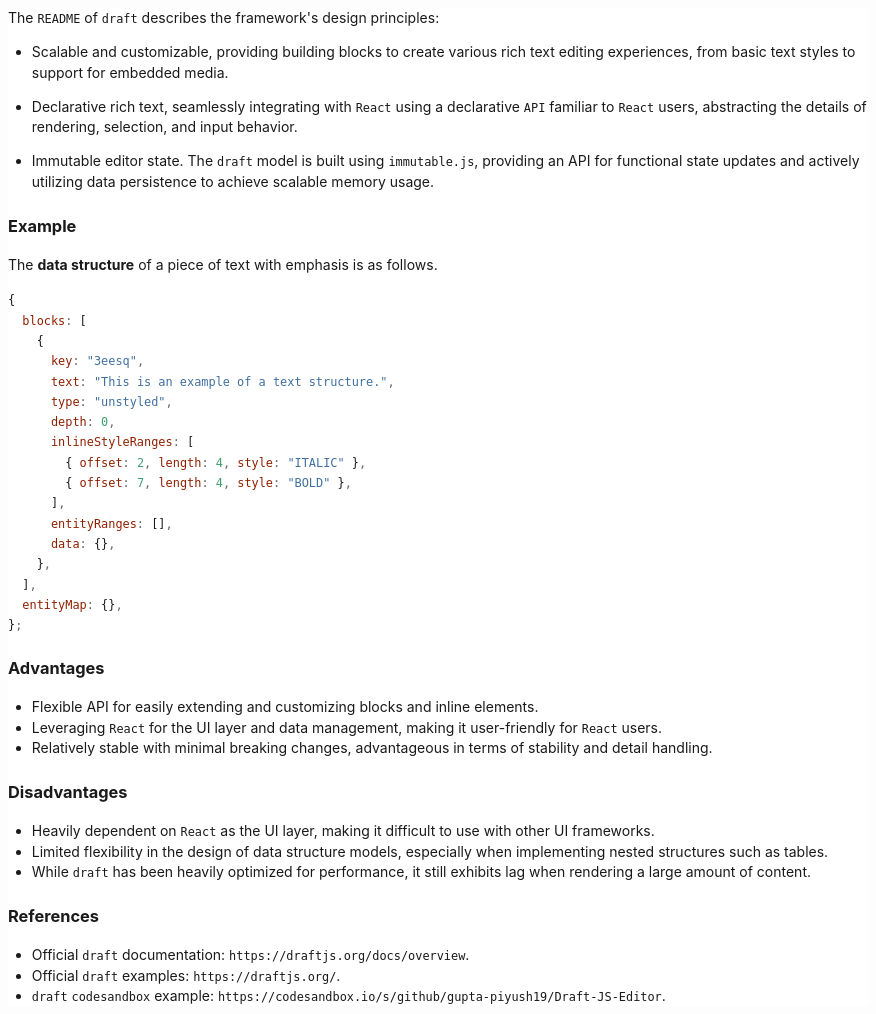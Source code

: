 The `README` of `draft` describes the framework's design principles:

* Scalable and customizable, providing building blocks to create various rich text editing experiences, from basic text styles to support for embedded media.
* Declarative rich text, seamlessly integrating with `React` using a declarative `API` familiar to `React` users, abstracting the details of rendering, selection, and input behavior.

* Immutable editor state. The `draft` model is built using `immutable.js`, providing an API for functional state updates and actively utilizing data persistence to achieve scalable memory usage.


### Example
The **data structure** of a piece of text with emphasis is as follows.

```javascript
{
  blocks: [
    {
      key: "3eesq",
      text: "This is an example of a text structure.",
      type: "unstyled",
      depth: 0,
      inlineStyleRanges: [
        { offset: 2, length: 4, style: "ITALIC" },
        { offset: 7, length: 4, style: "BOLD" },
      ],
      entityRanges: [],
      data: {},
    },
  ],
  entityMap: {},
};
```

### Advantages
* Flexible API for easily extending and customizing blocks and inline elements.
* Leveraging `React` for the UI layer and data management, making it user-friendly for `React` users.
* Relatively stable with minimal breaking changes, advantageous in terms of stability and detail handling.

### Disadvantages
* Heavily dependent on `React` as the UI layer, making it difficult to use with other UI frameworks.
* Limited flexibility in the design of data structure models, especially when implementing nested structures such as tables.
* While `draft` has been heavily optimized for performance, it still exhibits lag when rendering a large amount of content.

### References
* Official `draft` documentation: `https://draftjs.org/docs/overview`.
* Official `draft` examples: `https://draftjs.org/`.
* `draft` `codesandbox` example: `https://codesandbox.io/s/github/gupta-piyush19/Draft-JS-Editor`.
